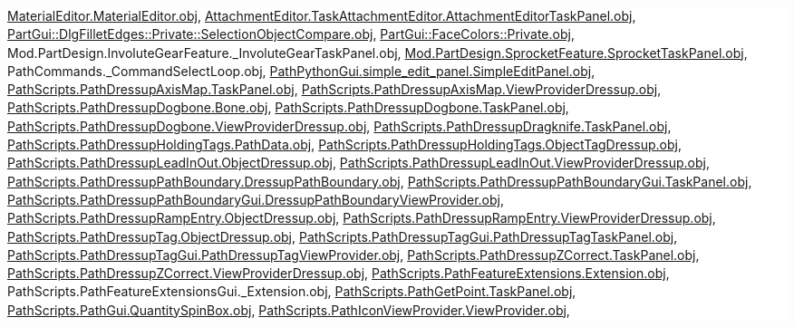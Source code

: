 [MaterialEditor.MaterialEditor.obj](../../d8/dbf/classMaterialEditor_1_1MaterialEditor.html#ada73666067450e97240e8182c65f6d9b),
[AttachmentEditor.TaskAttachmentEditor.AttachmentEditorTaskPanel.obj](../../d8/d4c/classAttachmentEditor_1_1TaskAttachmentEditor_1_1AttachmentEditorTaskPanel.html#aa424047116c81b898522afcaaa0d0d41),
[PartGui::DlgFilletEdges::Private::SelectionObjectCompare.obj](../../d8/db8/classPartGui_1_1DlgFilletEdges_1_1Private_1_1SelectionObjectCompare.html#a27ff7bdb4178561893a0726c1062394f),
[PartGui::FaceColors::Private.obj](../../d4/d4b/classFaceColors_1_1Private.html#a306ede71b7532576f87919c23fdcde58),
Mod.PartDesign.InvoluteGearFeature._InvoluteGearTaskPanel.obj,
[Mod.PartDesign.SprocketFeature.SprocketTaskPanel.obj](../../db/d2b/classMod_1_1PartDesign_1_1SprocketFeature_1_1SprocketTaskPanel.html#a011197f5361c0d748a8c46878226f930),
PathCommands._CommandSelectLoop.obj,
[PathPythonGui.simple_edit_panel.SimpleEditPanel.obj](../../d4/d29/classPathPythonGui_1_1simple__edit__panel_1_1SimpleEditPanel.html#a1b8bfee5c98ab82526cd0ab9a0d16d6a),
[PathScripts.PathDressupAxisMap.TaskPanel.obj](../../dd/de9/classPathScripts_1_1PathDressupAxisMap_1_1TaskPanel.html#ac57ff1080fb0ee5bb317335bea833c5c),
[PathScripts.PathDressupAxisMap.ViewProviderDressup.obj](../../d7/d13/classPathScripts_1_1PathDressupAxisMap_1_1ViewProviderDressup.html#a90fcd362243937d5bc27d562b30ac42e),
[PathScripts.PathDressupDogbone.Bone.obj](../../d6/d5c/classPathScripts_1_1PathDressupDogbone_1_1Bone.html#a1a8dbb8d22178123858a0f971bc11064),
[PathScripts.PathDressupDogbone.TaskPanel.obj](../../df/d54/classPathScripts_1_1PathDressupDogbone_1_1TaskPanel.html#a17c94b28fe95075964b2afb7d28de39a),
[PathScripts.PathDressupDogbone.ViewProviderDressup.obj](../../df/ddb/classPathScripts_1_1PathDressupDogbone_1_1ViewProviderDressup.html#a84a5aeeb00b5bd76932e81d9a97b708c),
[PathScripts.PathDressupDragknife.TaskPanel.obj](../../d0/d93/classPathScripts_1_1PathDressupDragknife_1_1TaskPanel.html#a5d735d8e5d238cc115209b657cb69550),
[PathScripts.PathDressupHoldingTags.PathData.obj](../../df/d95/classPathScripts_1_1PathDressupHoldingTags_1_1PathData.html#afd49ccec9b35ec10c2bf95637981b0ed),
[PathScripts.PathDressupHoldingTags.ObjectTagDressup.obj](../../de/dd2/classPathScripts_1_1PathDressupHoldingTags_1_1ObjectTagDressup.html#a31eb19991e7932da5690c65ed0b8433b),
[PathScripts.PathDressupLeadInOut.ObjectDressup.obj](../../de/dde/classPathScripts_1_1PathDressupLeadInOut_1_1ObjectDressup.html#aaa0a5c32d85a1a4576880a93d079c12e),
[PathScripts.PathDressupLeadInOut.ViewProviderDressup.obj](../../d7/d49/classPathScripts_1_1PathDressupLeadInOut_1_1ViewProviderDressup.html#a38cc17cbac5b8299b8373ead5584e0df),
[PathScripts.PathDressupPathBoundary.DressupPathBoundary.obj](../../d4/dc1/classPathScripts_1_1PathDressupPathBoundary_1_1DressupPathBoundary.html#add7b155f3cd5e5c7befad9d6f6cb0be1),
[PathScripts.PathDressupPathBoundaryGui.TaskPanel.obj](../../d4/d65/classPathScripts_1_1PathDressupPathBoundaryGui_1_1TaskPanel.html#ac5e4ca09097175ab1ca8a243addc0633),
[PathScripts.PathDressupPathBoundaryGui.DressupPathBoundaryViewProvider.obj](../../dc/d69/classPathScripts_1_1PathDressupPathBoundaryGui_1_1DressupPathBoundaryViewProvider.html#af62a8ee377f3b2442bd5d52eb4252b32),
[PathScripts.PathDressupRampEntry.ObjectDressup.obj](../../d4/d77/classPathScripts_1_1PathDressupRampEntry_1_1ObjectDressup.html#a582f3e90d46d59e66b944998f32b2da0),
[PathScripts.PathDressupRampEntry.ViewProviderDressup.obj](../../db/d82/classPathScripts_1_1PathDressupRampEntry_1_1ViewProviderDressup.html#abfc470a12f59764543d341fa2f7e47d7),
[PathScripts.PathDressupTag.ObjectDressup.obj](../../d9/dd0/classPathScripts_1_1PathDressupTag_1_1ObjectDressup.html#aef43708b6ac8e2f1f93c3f72d8d18871),
[PathScripts.PathDressupTagGui.PathDressupTagTaskPanel.obj](../../d9/d7b/classPathScripts_1_1PathDressupTagGui_1_1PathDressupTagTaskPanel.html#a0d18c292858e211002ed2b501d8a93eb),
[PathScripts.PathDressupTagGui.PathDressupTagViewProvider.obj](../../dc/d08/classPathScripts_1_1PathDressupTagGui_1_1PathDressupTagViewProvider.html#abb60176b837b2c5527671ffde04d29b0),
[PathScripts.PathDressupZCorrect.TaskPanel.obj](../../d7/d25/classPathScripts_1_1PathDressupZCorrect_1_1TaskPanel.html#a456004a13cca915810ce3ba91380c947),
[PathScripts.PathDressupZCorrect.ViewProviderDressup.obj](../../d1/df1/classPathScripts_1_1PathDressupZCorrect_1_1ViewProviderDressup.html#a20d3c8a8bc53aa6c86060d58c95a7c85),
[PathScripts.PathFeatureExtensions.Extension.obj](../../d7/d86/classPathScripts_1_1PathFeatureExtensions_1_1Extension.html#a31e68bd06177fc8655359cc24878e298),
PathScripts.PathFeatureExtensionsGui._Extension.obj,
[PathScripts.PathGetPoint.TaskPanel.obj](../../d8/d28/classPathScripts_1_1PathGetPoint_1_1TaskPanel.html#a38c51fe6f9ea3523715d04f018842f69),
[PathScripts.PathGui.QuantitySpinBox.obj](../../dc/de0/classPathScripts_1_1PathGui_1_1QuantitySpinBox.html#ac997c67c3aa6df182bc791f402cd02e0),
[PathScripts.PathIconViewProvider.ViewProvider.obj](../../d6/d55/classPathScripts_1_1PathIconViewProvider_1_1ViewProvider.html#abe9a5440c76a366b603e86d3ef07a812),